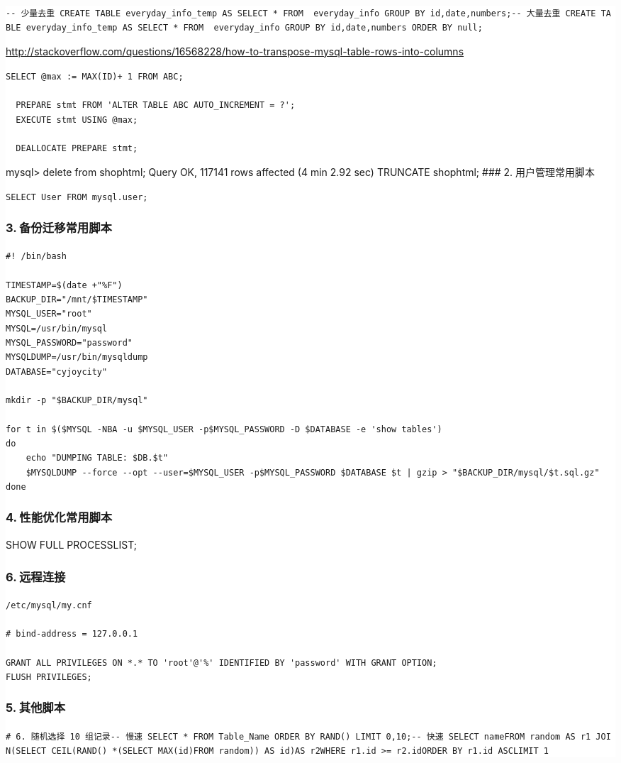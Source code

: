     -- 少量去重 CREATE TABLE everyday_info_temp AS SELECT * FROM  everyday_info GROUP BY id,date,numbers;-- 大量去重 CREATE TABLE everyday_info_temp AS SELECT * FROM  everyday_info GROUP BY id,date,numbers ORDER BY null;

http://stackoverflow.com/questions/16568228/how-to-transpose-mysql-table-rows-into-columns

    SELECT @max := MAX(ID)+ 1 FROM ABC;

      PREPARE stmt FROM 'ALTER TABLE ABC AUTO_INCREMENT = ?';
      EXECUTE stmt USING @max;

      DEALLOCATE PREPARE stmt;

mysql> delete from shophtml; Query OK, 117141 rows affected (4 min 2.92 sec) TRUNCATE shophtml; ### 2. 用户管理常用脚本

    SELECT User FROM mysql.user;

### 3. 备份迁移常用脚本

    #! /bin/bash

    TIMESTAMP=$(date +"%F")
    BACKUP_DIR="/mnt/$TIMESTAMP"
    MYSQL_USER="root"
    MYSQL=/usr/bin/mysql
    MYSQL_PASSWORD="password"
    MYSQLDUMP=/usr/bin/mysqldump
    DATABASE="cyjoycity"

    mkdir -p "$BACKUP_DIR/mysql"

    for t in $($MYSQL -NBA -u $MYSQL_USER -p$MYSQL_PASSWORD -D $DATABASE -e 'show tables')
    do
        echo "DUMPING TABLE: $DB.$t"
        $MYSQLDUMP --force --opt --user=$MYSQL_USER -p$MYSQL_PASSWORD $DATABASE $t | gzip > "$BACKUP_DIR/mysql/$t.sql.gz"
    done

### 4. 性能优化常用脚本

SHOW FULL PROCESSLIST;

### 6. 远程连接

    /etc/mysql/my.cnf

    # bind-address = 127.0.0.1

    GRANT ALL PRIVILEGES ON *.* TO 'root'@'%' IDENTIFIED BY 'password' WITH GRANT OPTION;
    FLUSH PRIVILEGES;

### 5. 其他脚本

    # 6. 随机选择 10 组记录-- 慢速 SELECT * FROM Table_Name ORDER BY RAND() LIMIT 0,10;-- 快速 SELECT nameFROM random AS r1 JOIN(SELECT CEIL(RAND() *(SELECT MAX(id)FROM random)) AS id)AS r2WHERE r1.id >= r2.idORDER BY r1.id ASCLIMIT 1
